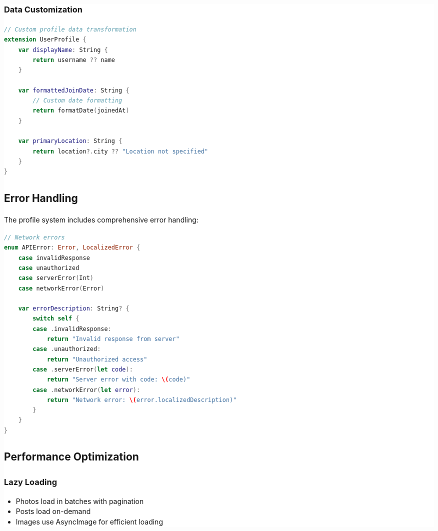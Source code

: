 ### Data Customization

```swift
// Custom profile data transformation
extension UserProfile {
    var displayName: String {
        return username ?? name
    }
    
    var formattedJoinDate: String {
        // Custom date formatting
        return formatDate(joinedAt)
    }
    
    var primaryLocation: String {
        return location?.city ?? "Location not specified"
    }
}
```

## Error Handling

The profile system includes comprehensive error handling:

```swift
// Network errors
enum APIError: Error, LocalizedError {
    case invalidResponse
    case unauthorized
    case serverError(Int)
    case networkError(Error)
    
    var errorDescription: String? {
        switch self {
        case .invalidResponse:
            return "Invalid response from server"
        case .unauthorized:
            return "Unauthorized access"
        case .serverError(let code):
            return "Server error with code: \(code)"
        case .networkError(let error):
            return "Network error: \(error.localizedDescription)"
        }
    }
}
```

## Performance Optimization

### Lazy Loading
- Photos load in batches with pagination
- Posts load on-demand
- Images use AsyncImage for efficient loading
